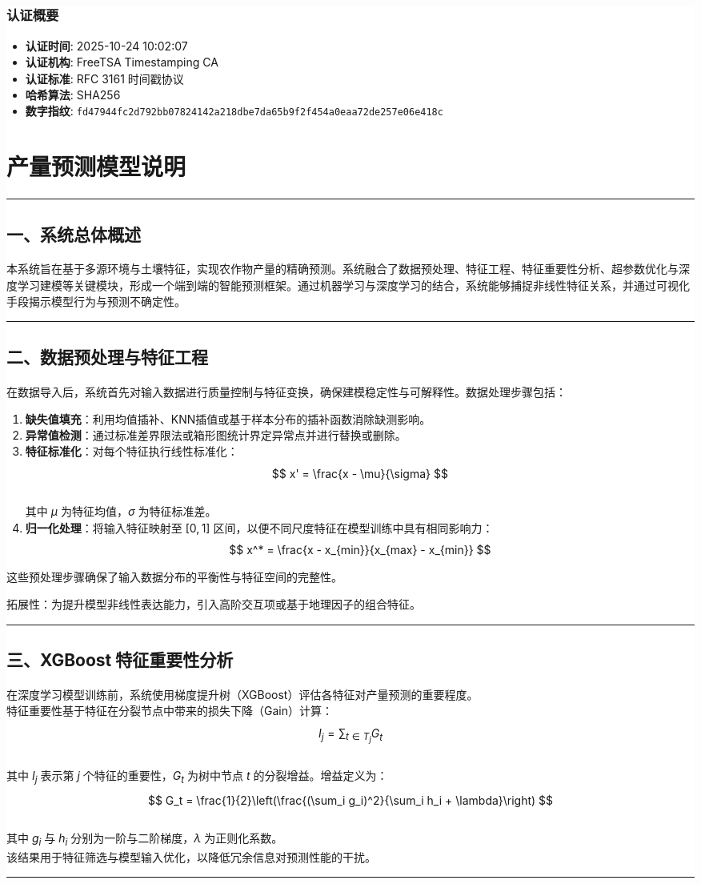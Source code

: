 ### 认证概要
- **认证时间**: 2025-10-24 10:02:07
- **认证机构**: FreeTSA Timestamping CA
- **认证标准**: RFC 3161 时间戳协议
- **哈希算法**: SHA256
- **数字指纹**: `fd47944fc2d792bb07824142a218dbe7da65b9f2f454a0eaa72de257e06e418c`


# 产量预测模型说明

---

## 一、系统总体概述

本系统旨在基于多源环境与土壤特征，实现农作物产量的精确预测。系统融合了数据预处理、特征工程、特征重要性分析、超参数优化与深度学习建模等关键模块，形成一个端到端的智能预测框架。通过机器学习与深度学习的结合，系统能够捕捉非线性特征关系，并通过可视化手段揭示模型行为与预测不确定性。

---

## 二、数据预处理与特征工程

在数据导入后，系统首先对输入数据进行质量控制与特征变换，确保建模稳定性与可解释性。数据处理步骤包括：

1. **缺失值填充**：利用均值插补、KNN插值或基于样本分布的插补函数消除缺测影响。  
2. **异常值检测**：通过标准差界限法或箱形图统计界定异常点并进行替换或删除。  
3. **特征标准化**：对每个特征执行线性标准化：  
   $$
   x' = \frac{x - \mu}{\sigma}
   $$  
   其中 $\mu$ 为特征均值，$\sigma$ 为特征标准差。  
4. **归一化处理**：将输入特征映射至 $[0,1]$ 区间，以便不同尺度特征在模型训练中具有相同影响力：  
   $$
   x^* = \frac{x - x_{min}}{x_{max} - x_{min}}
   $$  

这些预处理步骤确保了输入数据分布的平衡性与特征空间的完整性。

拓展性：为提升模型非线性表达能力，引入高阶交互项或基于地理因子的组合特征。  

---

## 三、XGBoost 特征重要性分析

在深度学习模型训练前，系统使用梯度提升树（XGBoost）评估各特征对产量预测的重要程度。  
特征重要性基于特征在分裂节点中带来的损失下降（Gain）计算：  
$$
I_j = \sum_{t \in T_j} G_t
$$  
其中 $I_j$ 表示第 $j$ 个特征的重要性，$G_t$ 为树中节点 $t$ 的分裂增益。增益定义为：  
$$
G_t = \frac{1}{2}\left(\frac{(\sum_i g_i)^2}{\sum_i h_i + \lambda}\right)
$$  
其中 $g_i$ 与 $h_i$ 分别为一阶与二阶梯度，$\lambda$ 为正则化系数。  
该结果用于特征筛选与模型输入优化，以降低冗余信息对预测性能的干扰。

---